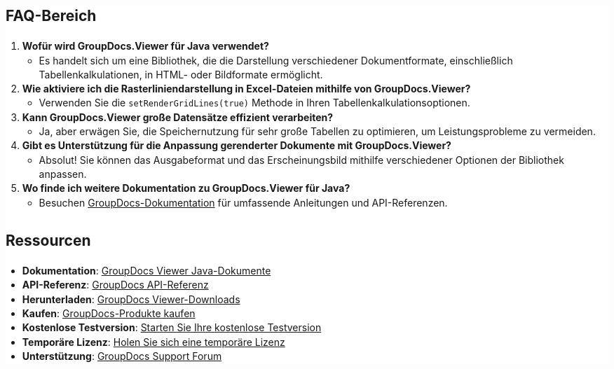 ## FAQ-Bereich

1. **Wofür wird GroupDocs.Viewer für Java verwendet?**
   - Es handelt sich um eine Bibliothek, die die Darstellung verschiedener Dokumentformate, einschließlich Tabellenkalkulationen, in HTML- oder Bildformate ermöglicht.
2. **Wie aktiviere ich die Rasterliniendarstellung in Excel-Dateien mithilfe von GroupDocs.Viewer?**
   - Verwenden Sie die `setRenderGridLines(true)` Methode in Ihren Tabellenkalkulationsoptionen.
3. **Kann GroupDocs.Viewer große Datensätze effizient verarbeiten?**
   - Ja, aber erwägen Sie, die Speichernutzung für sehr große Tabellen zu optimieren, um Leistungsprobleme zu vermeiden.
4. **Gibt es Unterstützung für die Anpassung gerenderter Dokumente mit GroupDocs.Viewer?**
   - Absolut! Sie können das Ausgabeformat und das Erscheinungsbild mithilfe verschiedener Optionen der Bibliothek anpassen.
5. **Wo finde ich weitere Dokumentation zu GroupDocs.Viewer für Java?**
   - Besuchen [GroupDocs-Dokumentation](https://docs.groupdocs.com/viewer/java/) für umfassende Anleitungen und API-Referenzen.

## Ressourcen
- **Dokumentation**: [GroupDocs Viewer Java-Dokumente](https://docs.groupdocs.com/viewer/java/)
- **API-Referenz**: [GroupDocs API-Referenz](https://reference.groupdocs.com/viewer/java/)
- **Herunterladen**: [GroupDocs Viewer-Downloads](https://releases.groupdocs.com/viewer/java/)
- **Kaufen**: [GroupDocs-Produkte kaufen](https://purchase.groupdocs.com/buy)
- **Kostenlose Testversion**: [Starten Sie Ihre kostenlose Testversion](https://releases.groupdocs.com/viewer/java/)
- **Temporäre Lizenz**: [Holen Sie sich eine temporäre Lizenz](https://purchase.groupdocs.com/temporary-license/)
- **Unterstützung**: [GroupDocs Support Forum](https://forum.groupdocs.com/c/viewer/9)